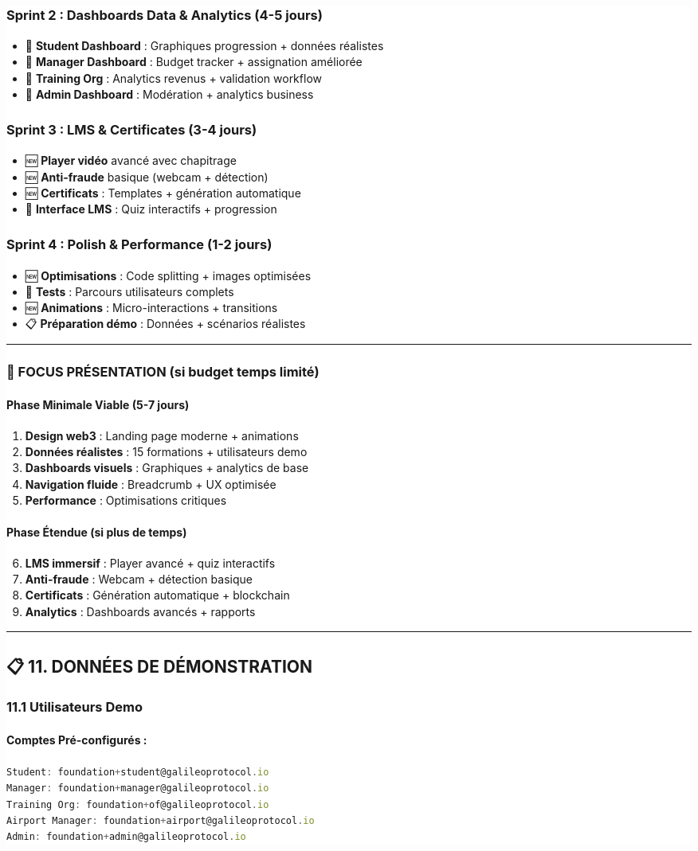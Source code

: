 ### **Sprint 2 : Dashboards Data & Analytics (4-5 jours)**
- 🔧 **Student Dashboard** : Graphiques progression + données réalistes
- 🔧 **Manager Dashboard** : Budget tracker + assignation améliorée
- 🔧 **Training Org** : Analytics revenus + validation workflow
- 🔧 **Admin Dashboard** : Modération + analytics business

### **Sprint 3 : LMS & Certificates (3-4 jours)**
- 🆕 **Player vidéo** avancé avec chapitrage
- 🆕 **Anti-fraude** basique (webcam + détection)
- 🆕 **Certificats** : Templates + génération automatique
- 🔧 **Interface LMS** : Quiz interactifs + progression

### **Sprint 4 : Polish & Performance (1-2 jours)**
- 🆕 **Optimisations** : Code splitting + images optimisées
- 🔧 **Tests** : Parcours utilisateurs complets
- 🆕 **Animations** : Micro-interactions + transitions
- 📋 **Préparation démo** : Données + scénarios réalistes

---

### **🎯 FOCUS PRÉSENTATION (si budget temps limité)**

#### **Phase Minimale Viable (5-7 jours)**
1. **Design web3** : Landing page moderne + animations
2. **Données réalistes** : 15 formations + utilisateurs demo
3. **Dashboards visuels** : Graphiques + analytics de base
4. **Navigation fluide** : Breadcrumb + UX optimisée
5. **Performance** : Optimisations critiques

#### **Phase Étendue (si plus de temps)**
6. **LMS immersif** : Player avancé + quiz interactifs
7. **Anti-fraude** : Webcam + détection basique
8. **Certificats** : Génération automatique + blockchain
9. **Analytics** : Dashboards avancés + rapports

---

## 📋 **11. DONNÉES DE DÉMONSTRATION**

### **11.1 Utilisateurs Demo**

#### **Comptes Pré-configurés :**
```typescript
Student: foundation+student@galileoprotocol.io
Manager: foundation+manager@galileoprotocol.io
Training Org: foundation+of@galileoprotocol.io
Airport Manager: foundation+airport@galileoprotocol.io
Admin: foundation+admin@galileoprotocol.io
```
